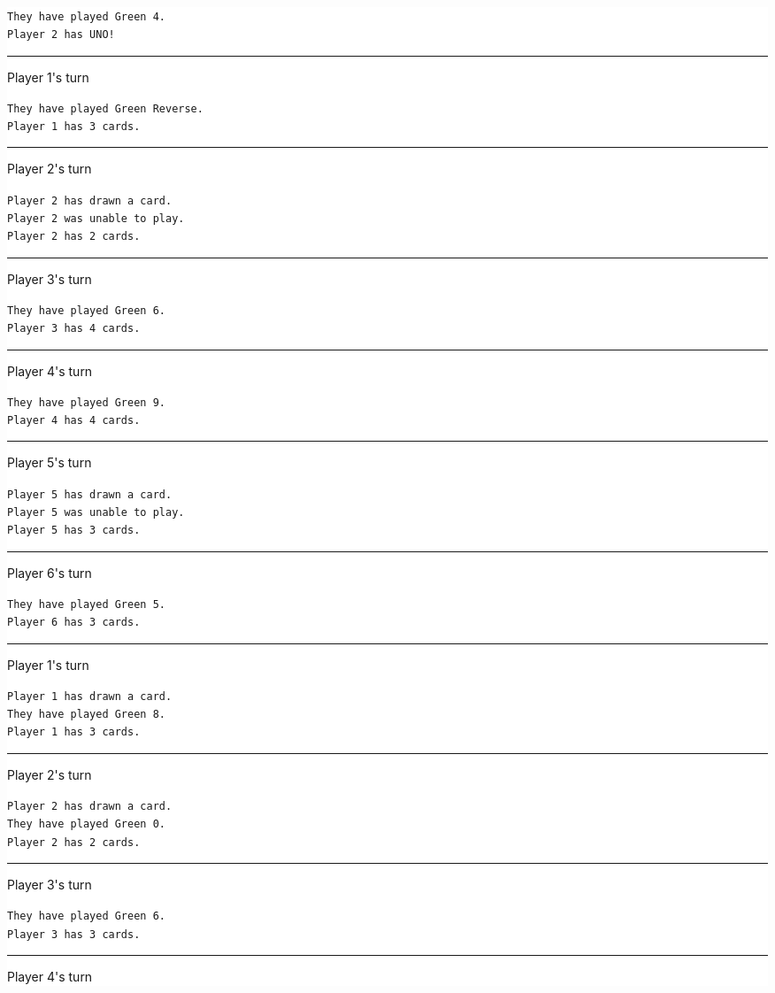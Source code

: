 	They have played Green 4.
	Player 2 has UNO!
--------------------
Player 1's turn

	They have played Green Reverse.
	Player 1 has 3 cards.
--------------------
Player 2's turn

	Player 2 has drawn a card.
	Player 2 was unable to play.
	Player 2 has 2 cards.
--------------------
Player 3's turn

	They have played Green 6.
	Player 3 has 4 cards.
--------------------
Player 4's turn

	They have played Green 9.
	Player 4 has 4 cards.
--------------------
Player 5's turn

	Player 5 has drawn a card.
	Player 5 was unable to play.
	Player 5 has 3 cards.
--------------------
Player 6's turn

	They have played Green 5.
	Player 6 has 3 cards.
--------------------
Player 1's turn

	Player 1 has drawn a card.
	They have played Green 8.
	Player 1 has 3 cards.
--------------------
Player 2's turn

	Player 2 has drawn a card.
	They have played Green 0.
	Player 2 has 2 cards.
--------------------
Player 3's turn

	They have played Green 6.
	Player 3 has 3 cards.
--------------------
Player 4's turn
